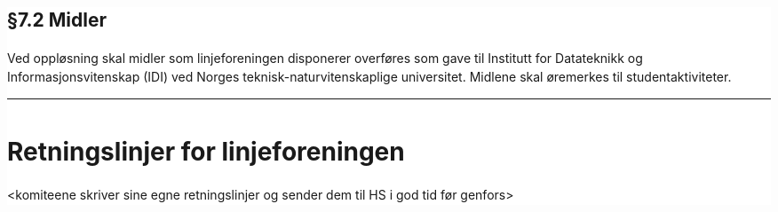 ## §7.2 Midler

Ved oppløsning skal midler som linjeforeningen disponerer overføres som gave til Institutt for Datateknikk og Informasjonsvitenskap (IDI) ved Norges teknisk-naturvitenskaplige universitet. Midlene skal øremerkes til studentaktiviteter.

- - -

# Retningslinjer for linjeforeningen

<komiteene skriver sine egne retningslinjer og sender dem til HS i god tid før genfors>